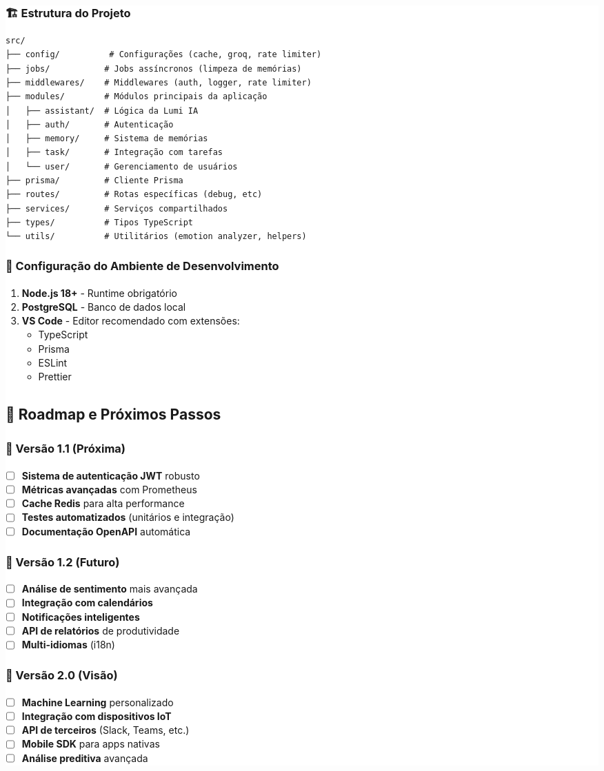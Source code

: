 ### 🏗️ Estrutura do Projeto
```
src/
├── config/          # Configurações (cache, groq, rate limiter)
├── jobs/           # Jobs assíncronos (limpeza de memórias)
├── middlewares/    # Middlewares (auth, logger, rate limiter)
├── modules/        # Módulos principais da aplicação
│   ├── assistant/  # Lógica da Lumi IA
│   ├── auth/       # Autenticação
│   ├── memory/     # Sistema de memórias
│   ├── task/       # Integração com tarefas
│   └── user/       # Gerenciamento de usuários
├── prisma/         # Cliente Prisma
├── routes/         # Rotas específicas (debug, etc)
├── services/       # Serviços compartilhados
├── types/          # Tipos TypeScript
└── utils/          # Utilitários (emotion analyzer, helpers)
```

### 🔧 Configuração do Ambiente de Desenvolvimento
1. **Node.js 18+** - Runtime obrigatório
2. **PostgreSQL** - Banco de dados local
3. **VS Code** - Editor recomendado com extensões:
   - TypeScript
   - Prisma
   - ESLint
   - Prettier

## 🎯 Roadmap e Próximos Passos

### 🚀 Versão 1.1 (Próxima)
- [ ] **Sistema de autenticação JWT** robusto
- [ ] **Métricas avançadas** com Prometheus
- [ ] **Cache Redis** para alta performance
- [ ] **Testes automatizados** (unitários e integração)
- [ ] **Documentação OpenAPI** automática

### 🌟 Versão 1.2 (Futuro)
- [ ] **Análise de sentimento** mais avançada
- [ ] **Integração com calendários**
- [ ] **Notificações inteligentes**
- [ ] **API de relatórios** de produtividade
- [ ] **Multi-idiomas** (i18n)

### 🔮 Versão 2.0 (Visão)
- [ ] **Machine Learning** personalizado
- [ ] **Integração com dispositivos IoT**
- [ ] **API de terceiros** (Slack, Teams, etc.)
- [ ] **Mobile SDK** para apps nativas
- [ ] **Análise preditiva** avançada
